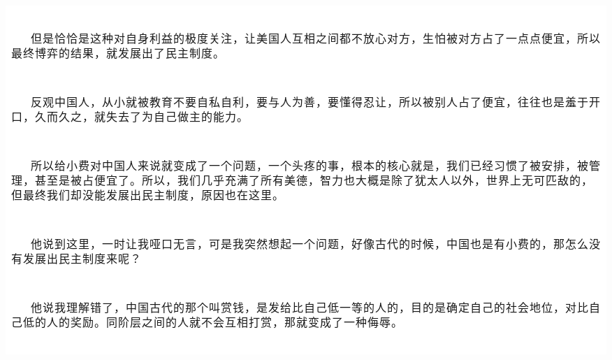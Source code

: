 <span style="font-family: 微软雅黑, sans-serif;font-size: 16px;">
<br/>
</span>
</p>
<p style="margin-left: 8px;margin-right: 8px;line-height: 1.5em;text-indent: 2em;letter-spacing: 1px;">
<span style="font-family: 微软雅黑, sans-serif;font-size: 16px;">
          但是恰恰是这种对自身利益的极度关注，让美国人互相之间都不放心对方，生怕被对方占了一点点便宜，所以最终博弈的结果，就发展出了民主制度。
         </span>
</p>
<p style="margin-left: 8px;margin-right: 8px;line-height: 1.5em;text-indent: 2em;letter-spacing: 1px;">
<span style="font-family: 微软雅黑, sans-serif;font-size: 16px;">
<br/>
</span>
</p>
<p style="margin-left: 8px;margin-right: 8px;line-height: 1.5em;text-indent: 2em;letter-spacing: 1px;">
<span style="font-family: 微软雅黑, sans-serif;font-size: 16px;">
          反观中国人，从小就被教育不要自私自利，要与人为善，要懂得忍让，所以被别人占了便宜，往往也是羞于开口，久而久之，就失去了为自己做主的能力。
         </span>
</p>
<p style="margin-left: 8px;margin-right: 8px;line-height: 1.5em;text-indent: 2em;letter-spacing: 1px;">
<span style="font-family: 微软雅黑, sans-serif;font-size: 16px;">
<br/>
</span>
</p>
<p style="margin-left: 8px;margin-right: 8px;line-height: 1.5em;text-indent: 2em;letter-spacing: 1px;">
<span style="font-family: 微软雅黑, sans-serif;font-size: 16px;">
          所以给小费对中国人来说就变成了一个问题，一个头疼的事，根本的核心就是，我们已经习惯了被安排，被管理，甚至是被占便宜了。所以，我们几乎充满了所有美德，智力也大概是除了犹太人以外，世界上无可匹敌的，但最终我们却没能发展出民主制度，原因也在这里。
         </span>
</p>
<p style="margin-left: 8px;margin-right: 8px;line-height: 1.5em;text-indent: 2em;letter-spacing: 1px;">
<span style="font-family: 微软雅黑, sans-serif;font-size: 16px;">
<br/>
</span>
</p>
<p style="margin-left: 8px;margin-right: 8px;line-height: 1.5em;text-indent: 2em;letter-spacing: 1px;">
<span style="font-family: 微软雅黑, sans-serif;font-size: 16px;">
          他说到这里，一时让我哑口无言，可是我突然想起一个问题，好像古代的时候，中国也是有小费的，那怎么没有发展出民主制度来呢？
         </span>
</p>
<p style="margin-left: 8px;margin-right: 8px;line-height: 1.5em;text-indent: 2em;letter-spacing: 1px;">
<span style="font-family: 微软雅黑, sans-serif;font-size: 16px;">
<br/>
</span>
</p>
<p style="margin-left: 8px;margin-right: 8px;line-height: 1.5em;text-indent: 2em;letter-spacing: 1px;">
<span style="font-family: 微软雅黑, sans-serif;font-size: 16px;">
          他说我理解错了，中国古代的那个叫赏钱，是发给比自己低一等的人的，目的是确定自己的社会地位，对比自己低的人的奖励。同阶层之间的人就不会互相打赏，那就变成了一种侮辱。
         </span>
</p>
<p style="margin-left: 8px;margin-right: 8px;line-height: 1.5em;text-indent: 2em;letter-spacing: 1px;">
<span style="font-family: 微软雅黑, sans-serif;font-size: 16px;">
<br/>
</span>